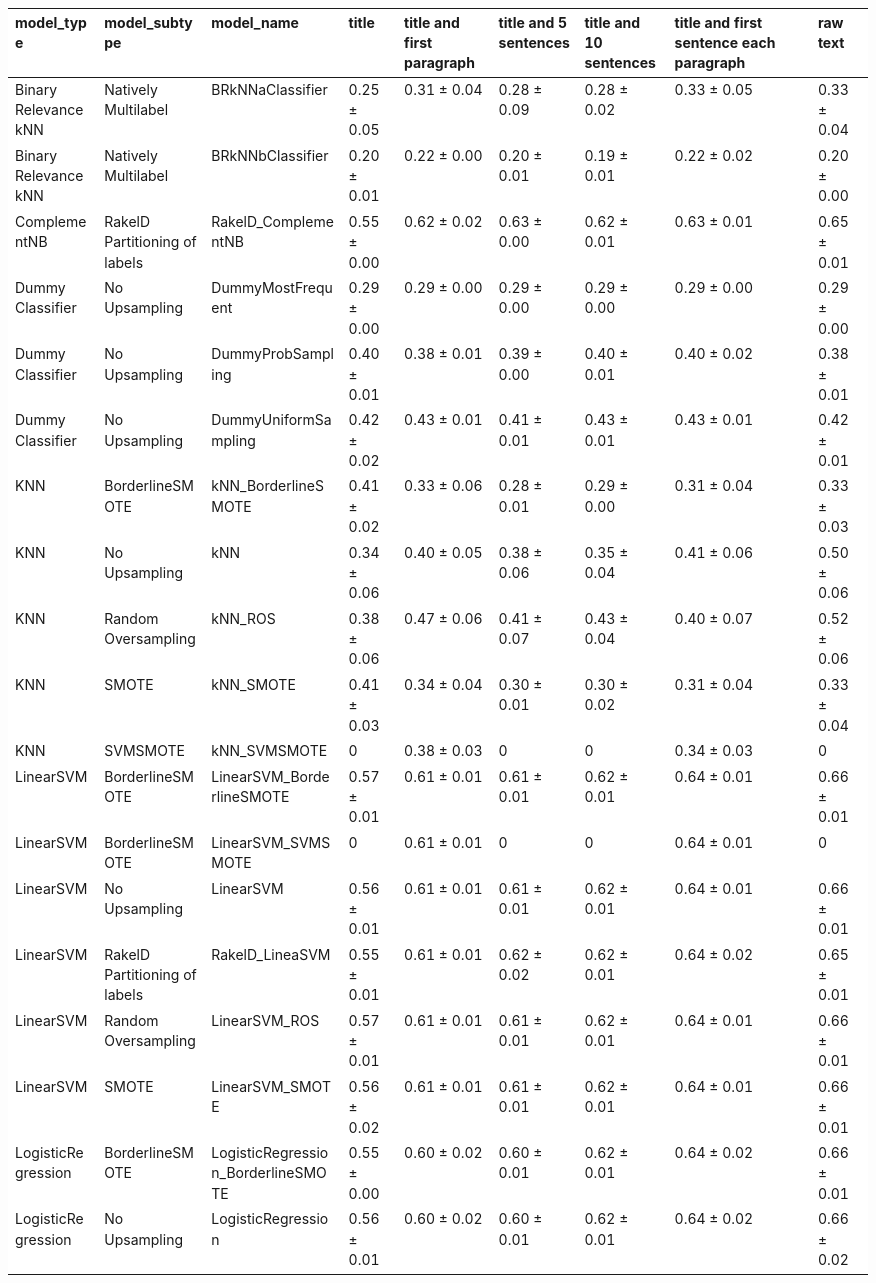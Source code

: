 | model_type                      | model_subtype                 | model_name                                   | title           | title and first paragraph   | title and 5 sentences   | title and 10 sentences   | title and first sentence each paragraph   | raw text            |
|:--------------------------------|:------------------------------|:---------------------------------------------|:----------------|:----------------------------|:------------------------|:-------------------------|:------------------------------------------|:--------------------|
| Binary Relevance kNN            | Natively Multilabel           | BRkNNaClassifier                             | 0.25 $\pm$ 0.05 | 0.31 $\pm$ 0.04             | 0.28 $\pm$ 0.09         | 0.28 $\pm$ 0.02          | 0.33 $\pm$ 0.05                           | 0.33 $\pm$ 0.04     |
| Binary Relevance kNN            | Natively Multilabel           | BRkNNbClassifier                             | 0.20 $\pm$ 0.01 | 0.22 $\pm$ 0.00             | 0.20 $\pm$ 0.01         | 0.19 $\pm$ 0.01          | 0.22 $\pm$ 0.02                           | 0.20 $\pm$ 0.00     |
| ComplementNB                    | RakelD Partitioning of labels | RakelD_ComplementNB                          | 0.55 $\pm$ 0.00 | 0.62 $\pm$ 0.02             | 0.63 $\pm$ 0.00         | 0.62 $\pm$ 0.01          | 0.63 $\pm$ 0.01                           | 0.65 $\pm$ 0.01     |
| Dummy Classifier                | No Upsampling                 | DummyMostFrequent                            | 0.29 $\pm$ 0.00 | 0.29 $\pm$ 0.00             | 0.29 $\pm$ 0.00         | 0.29 $\pm$ 0.00          | 0.29 $\pm$ 0.00                           | 0.29 $\pm$ 0.00     |
| Dummy Classifier                | No Upsampling                 | DummyProbSampling                            | 0.40 $\pm$ 0.01 | 0.38 $\pm$ 0.01             | 0.39 $\pm$ 0.00         | 0.40 $\pm$ 0.01          | 0.40 $\pm$ 0.02                           | 0.38 $\pm$ 0.01     |
| Dummy Classifier                | No Upsampling                 | DummyUniformSampling                         | 0.42 $\pm$ 0.02 | 0.43 $\pm$ 0.01             | 0.41 $\pm$ 0.01         | 0.43 $\pm$ 0.01          | 0.43 $\pm$ 0.01                           | 0.42 $\pm$ 0.01     |
| KNN                             | BorderlineSMOTE               | kNN_BorderlineSMOTE                          | 0.41 $\pm$ 0.02 | 0.33 $\pm$ 0.06             | 0.28 $\pm$ 0.01         | 0.29 $\pm$ 0.00          | 0.31 $\pm$ 0.04                           | 0.33 $\pm$ 0.03     |
| KNN                             | No Upsampling                 | kNN                                          | 0.34 $\pm$ 0.06 | 0.40 $\pm$ 0.05             | 0.38 $\pm$ 0.06         | 0.35 $\pm$ 0.04          | 0.41 $\pm$ 0.06                           | 0.50 $\pm$ 0.06     |
| KNN                             | Random Oversampling           | kNN_ROS                                      | 0.38 $\pm$ 0.06 | 0.47 $\pm$ 0.06             | 0.41 $\pm$ 0.07         | 0.43 $\pm$ 0.04          | 0.40 $\pm$ 0.07                           | 0.52 $\pm$ 0.06     |
| KNN                             | SMOTE                         | kNN_SMOTE                                    | 0.41 $\pm$ 0.03 | 0.34 $\pm$ 0.04             | 0.30 $\pm$ 0.01         | 0.30 $\pm$ 0.02          | 0.31 $\pm$ 0.04                           | 0.33 $\pm$ 0.04     |
| KNN                             | SVMSMOTE                      | kNN_SVMSMOTE                                 | 0               | 0.38 $\pm$ 0.03             | 0                       | 0                        | 0.34 $\pm$ 0.03                           | 0                   |
| LinearSVM                       | BorderlineSMOTE               | LinearSVM_BorderlineSMOTE                    | 0.57 $\pm$ 0.01 | 0.61 $\pm$ 0.01             | 0.61 $\pm$ 0.01         | 0.62 $\pm$ 0.01          | 0.64 $\pm$ 0.01                           | 0.66 $\pm$ 0.01     |
| LinearSVM                       | BorderlineSMOTE               | LinearSVM_SVMSMOTE                           | 0               | 0.61 $\pm$ 0.01             | 0                       | 0                        | 0.64 $\pm$ 0.01                           | 0                   |
| LinearSVM                       | No Upsampling                 | LinearSVM                                    | 0.56 $\pm$ 0.01 | 0.61 $\pm$ 0.01             | 0.61 $\pm$ 0.01         | 0.62 $\pm$ 0.01          | 0.64 $\pm$ 0.01                           | 0.66 $\pm$ 0.01     |
| LinearSVM                       | RakelD Partitioning of labels | RakelD_LineaSVM                              | 0.55 $\pm$ 0.01 | 0.61 $\pm$ 0.01             | 0.62 $\pm$ 0.02         | 0.62 $\pm$ 0.01          | 0.64 $\pm$ 0.02                           | 0.65 $\pm$ 0.01     |
| LinearSVM                       | Random Oversampling           | LinearSVM_ROS                                | 0.57 $\pm$ 0.01 | 0.61 $\pm$ 0.01             | 0.61 $\pm$ 0.01         | 0.62 $\pm$ 0.01          | 0.64 $\pm$ 0.01                           | 0.66 $\pm$ 0.01     |
| LinearSVM                       | SMOTE                         | LinearSVM_SMOTE                              | 0.56 $\pm$ 0.02 | 0.61 $\pm$ 0.01             | 0.61 $\pm$ 0.01         | 0.62 $\pm$ 0.01          | 0.64 $\pm$ 0.01                           | 0.66 $\pm$ 0.01     |
| LogisticRegression              | BorderlineSMOTE               | LogisticRegression_BorderlineSMOTE           | 0.55 $\pm$ 0.00 | 0.60 $\pm$ 0.02             | 0.60 $\pm$ 0.01         | 0.62 $\pm$ 0.01          | 0.64 $\pm$ 0.02                           | 0.66 $\pm$ 0.01     |
| LogisticRegression              | No Upsampling                 | LogisticRegression                           | 0.56 $\pm$ 0.01 | 0.60 $\pm$ 0.02             | 0.60 $\pm$ 0.01         | 0.62 $\pm$ 0.01          | 0.64 $\pm$ 0.02                           | 0.66 $\pm$ 0.02     |
